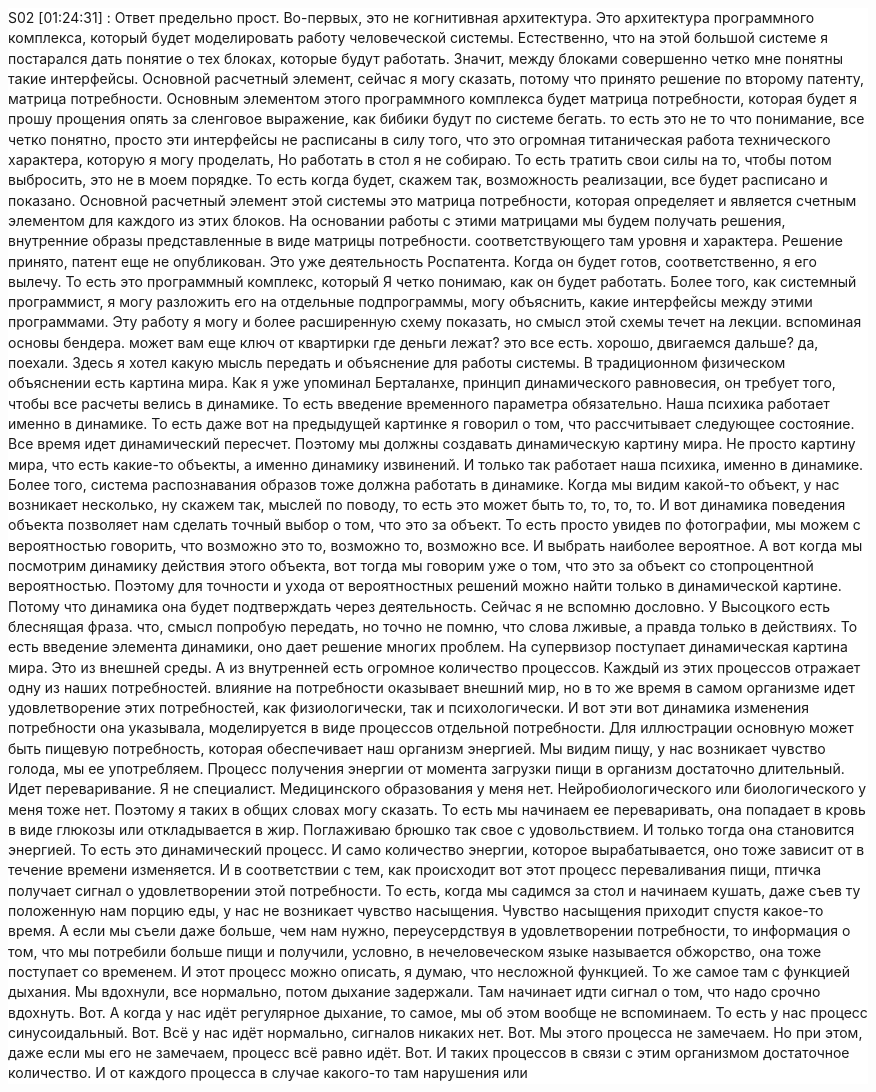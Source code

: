 S02 [01:24:31]  : Ответ предельно прост. Во-первых, это не когнитивная архитектура. Это архитектура программного комплекса, который будет моделировать работу человеческой системы. Естественно, что на этой большой системе я постарался дать понятие о тех блоках, которые будут работать. Значит, между блоками совершенно четко мне понятны такие интерфейсы. Основной расчетный элемент, сейчас я могу сказать, потому что принято решение по второму патенту, матрица потребности. Основным элементом этого программного комплекса будет матрица потребности, которая будет я прошу прощения опять за сленговое выражение, как бибики будут по системе бегать. то есть это не то что понимание, все четко понятно, просто эти интерфейсы не расписаны в силу того, что это огромная титаническая работа технического характера, которую я могу проделать, Но работать в стол я не собираю. То есть тратить свои силы на то, чтобы потом выбросить, это не в моем порядке. То есть когда будет, скажем так, возможность реализации, все будет расписано и показано. Основной расчетный элемент этой системы это матрица потребности, которая определяет и является счетным элементом для каждого из этих блоков. На основании работы с этими матрицами мы будем получать решения, внутренние образы представленные в виде матрицы потребности. соответствующего там уровня и характера. Решение принято, патент еще не опубликован. Это уже деятельность Роспатента. Когда он будет готов, соответственно, я его вылечу. То есть это программный комплекс, который Я четко понимаю, как он будет работать. Более того, как системный программист, я могу разложить его на отдельные подпрограммы, могу объяснить, какие интерфейсы между этими программами. Эту работу я могу и более расширенную схему показать, но смысл этой схемы течет на лекции. вспоминая основы бендера. может вам еще ключ от квартирки где деньги лежат? это все есть. хорошо, двигаемся дальше? да, поехали. Здесь я хотел какую мысль передать и объяснение для работы системы. В традиционном физическом объяснении есть картина мира. Как я уже упоминал Берталанхе, принцип динамического равновесия, он требует того, чтобы все расчеты велись в динамике. То есть введение временного параметра обязательно. Наша психика работает именно в динамике. То есть даже вот на предыдущей картинке я говорил о том, что рассчитывает следующее состояние. Все время идет динамический пересчет. Поэтому мы должны создавать динамическую картину мира. Не просто картину мира, что есть какие-то объекты, а именно динамику извинений. И только так работает наша психика, именно в динамике. Более того, система распознавания образов тоже должна работать в динамике. Когда мы видим какой-то объект, у нас возникает несколько, ну скажем так, мыслей по поводу, то есть это может быть то, то, то, то. И вот динамика поведения объекта позволяет нам сделать точный выбор о том, что это за объект. То есть просто увидев по фотографии, мы можем с вероятностью говорить, что возможно это то, возможно то, возможно все. И выбрать наиболее вероятное. А вот когда мы посмотрим динамику действия этого объекта, вот тогда мы говорим уже о том, что это за объект со стопроцентной вероятностью. Поэтому для точности и ухода от вероятностных решений можно найти только в динамической картине. Потому что динамика она будет подтверждать через деятельность. Сейчас я не вспомню дословно. У Высоцкого есть блеснящая фраза. что, смысл попробую передать, но точно не помню, что слова лживые, а правда только в действиях. То есть введение элемента динамики, оно дает решение многих проблем. На супервизор поступает динамическая картина мира. Это из внешней среды. А из внутренней есть огромное количество процессов. Каждый из этих процессов отражает одну из наших потребностей. влияние на потребности оказывает внешний мир, но в то же время в самом организме идет удовлетворение этих потребностей, как физиологически, так и психологически. И вот эти вот динамика изменения потребности она указывала, моделируется в виде процессов отдельной потребности. Для иллюстрации основную может быть пищевую потребность, которая обеспечивает наш организм энергией. Мы видим пищу, у нас возникает чувство голода, мы ее употребляем. Процесс получения энергии от момента загрузки пищи в организм достаточно длительный. Идет переваривание. Я не специалист. Медицинского образования у меня нет. Нейробиологического или биологического у меня тоже нет. Поэтому я таких в общих словах могу сказать. То есть мы начинаем ее переваривать, она попадает в кровь в виде глюкозы или откладывается в жир. Поглаживаю брюшко так свое с удовольствием. И только тогда она становится энергией. То есть это динамический процесс. И само количество энергии, которое вырабатывается, оно тоже зависит от в течение времени изменяется. И в соответствии с тем, как происходит вот этот процесс переваливания пищи, птичка получает сигнал о удовлетворении этой потребности. То есть, когда мы садимся за стол и начинаем кушать, даже съев ту положенную нам порцию еды, у нас не возникает чувство насыщения. Чувство насыщения приходит спустя какое-то время. А если мы съели даже больше, чем нам нужно, переусердствуя в удовлетворении потребности, то информация о том, что мы потребили больше пищи и получили, условно, в нечеловеческом языке называется обжорство, она тоже поступает со временем. И этот процесс можно описать, я думаю, что несложной функцией. То же самое там с функцией дыхания. Мы вдохнули, все нормально, потом дыхание задержали. Там начинает идти сигнал о том, что надо срочно вдохнуть. Вот. А когда у нас идёт регулярное дыхание, то самое, мы об этом вообще не вспоминаем. То есть у нас процесс синусоидальный. Вот. Всё у нас идёт нормально, сигналов никаких нет. Вот. Мы этого процесса не замечаем. Но при этом, даже если мы его не замечаем, процесс всё равно идёт. Вот. И таких процессов в связи с этим организмом достаточное количество. И от каждого процесса в случае какого-то там нарушения или